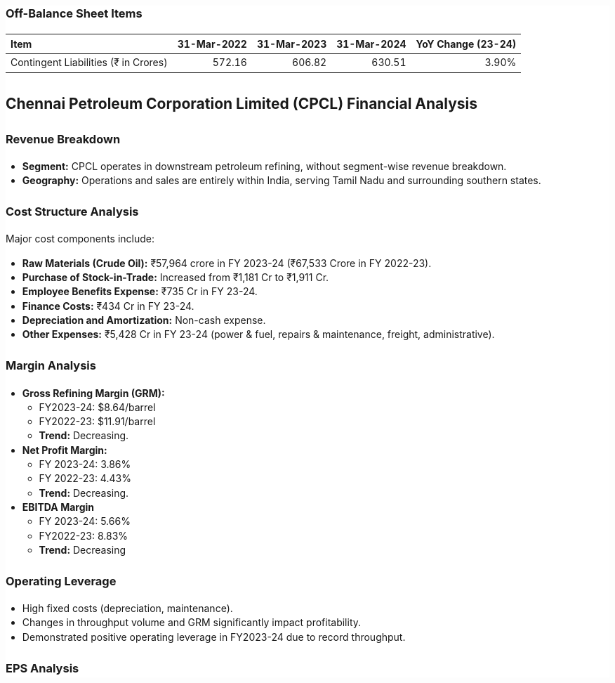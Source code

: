### Off-Balance Sheet Items

| Item                                 | 31-Mar-2022 | 31-Mar-2023 | 31-Mar-2024 | YoY Change (23-24) |
| :----------------------------------- | ----------: | ----------: | ----------: | -----------------: |
| Contingent Liabilities (₹ in Crores) |      572.16 |      606.82 |      630.51 |              3.90% |

## Chennai Petroleum Corporation Limited (CPCL) Financial Analysis

### Revenue Breakdown

*   **Segment:** CPCL operates in downstream petroleum refining, without segment-wise revenue breakdown.
*   **Geography:** Operations and sales are entirely within India, serving Tamil Nadu and surrounding southern states.

### Cost Structure Analysis

Major cost components include:

*   **Raw Materials (Crude Oil):** ₹57,964 crore in FY 2023-24 (₹67,533 Crore in FY 2022-23).
*   **Purchase of Stock-in-Trade:** Increased from ₹1,181 Cr to ₹1,911 Cr.
*   **Employee Benefits Expense:** ₹735 Cr in FY 23-24.
*   **Finance Costs:** ₹434 Cr in FY 23-24.
*   **Depreciation and Amortization:** Non-cash expense.
*   **Other Expenses:** ₹5,428 Cr in FY 23-24 (power & fuel, repairs & maintenance, freight, administrative).

### Margin Analysis

*   **Gross Refining Margin (GRM):**
    *   FY2023-24: $8.64/barrel
    *   FY2022-23: $11.91/barrel
    *   **Trend:** Decreasing.
*   **Net Profit Margin:**
    *   FY 2023-24: 3.86%
    *   FY 2022-23: 4.43%
    *   **Trend:** Decreasing.
*   **EBITDA Margin**
    *   FY 2023-24: 5.66%
    *   FY2022-23: 8.83%
    *   **Trend:** Decreasing

### Operating Leverage

*   High fixed costs (depreciation, maintenance).
*   Changes in throughput volume and GRM significantly impact profitability.
*   Demonstrated positive operating leverage in FY2023-24 due to record throughput.

### EPS Analysis
